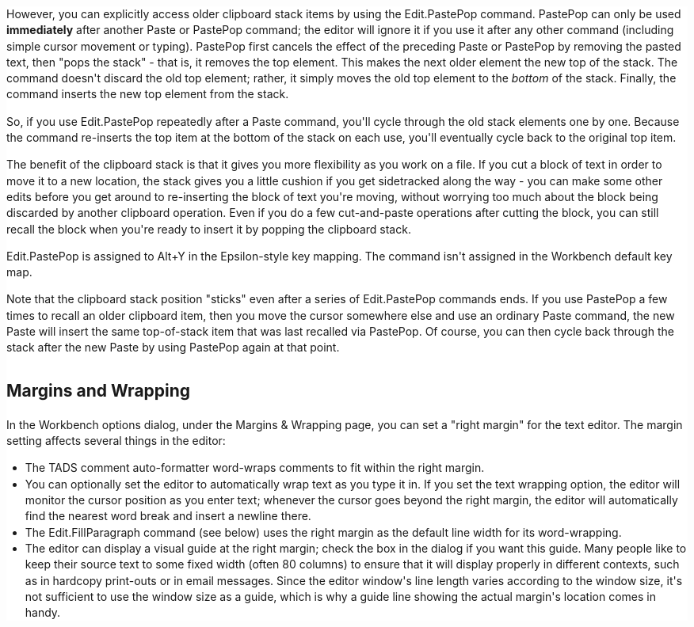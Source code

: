 However, you can explicitly access older clipboard stack items by using
the Edit.PastePop command. PastePop can only be used **immediately**
after another Paste or PastePop command; the editor will ignore it if
you use it after any other command (including simple cursor movement or
typing). PastePop first cancels the effect of the preceding Paste or
PastePop by removing the pasted text, then "pops the stack" - that is,
it removes the top element. This makes the next older element the new
top of the stack. The command doesn't discard the old top element;
rather, it simply moves the old top element to the *bottom* of the
stack. Finally, the command inserts the new top element from the stack.

So, if you use Edit.PastePop repeatedly after a Paste command, you'll
cycle through the old stack elements one by one. Because the command
re-inserts the top item at the bottom of the stack on each use, you'll
eventually cycle back to the original top item.

The benefit of the clipboard stack is that it gives you more flexibility
as you work on a file. If you cut a block of text in order to move it to
a new location, the stack gives you a little cushion if you get
sidetracked along the way - you can make some other edits before you get
around to re-inserting the block of text you're moving, without worrying
too much about the block being discarded by another clipboard operation.
Even if you do a few cut-and-paste operations after cutting the block,
you can still recall the block when you're ready to insert it by popping
the clipboard stack.

Edit.PastePop is assigned to Alt+Y in the Epsilon-style key mapping. The
command isn't assigned in the Workbench default key map.

Note that the clipboard stack position "sticks" even after a series of
Edit.PastePop commands ends. If you use PastePop a few times to recall
an older clipboard item, then you move the cursor somewhere else and use
an ordinary Paste command, the new Paste will insert the same
top-of-stack item that was last recalled via PastePop. Of course, you
can then cycle back through the stack after the new Paste by using
PastePop again at that point.

## Margins and Wrapping

In the Workbench options dialog, under the Margins & Wrapping page, you
can set a "right margin" for the text editor. The margin setting affects
several things in the editor:

- The TADS comment auto-formatter word-wraps comments to fit within the
  right margin.
- You can optionally set the editor to automatically wrap text as you
  type it in. If you set the text wrapping option, the editor will
  monitor the cursor position as you enter text; whenever the cursor
  goes beyond the right margin, the editor will automatically find the
  nearest word break and insert a newline there.
- The Edit.FillParagraph command (see below) uses the right margin as
  the default line width for its word-wrapping.
- The editor can display a visual guide at the right margin; check the
  box in the dialog if you want this guide. Many people like to keep
  their source text to some fixed width (often 80 columns) to ensure
  that it will display properly in different contexts, such as in
  hardcopy print-outs or in email messages. Since the editor window's
  line length varies according to the window size, it's not sufficient
  to use the window size as a guide, which is why a guide line showing
  the actual margin's location comes in handy.
